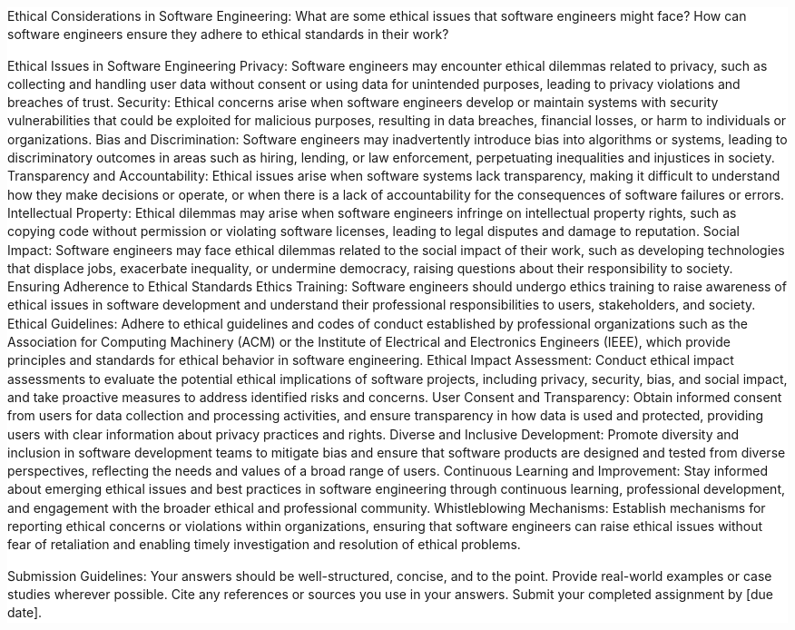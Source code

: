 

Ethical Considerations in Software Engineering:
What are some ethical issues that software engineers might face? How can software engineers ensure they adhere to ethical standards in their work?

Ethical Issues in Software Engineering
    Privacy: Software engineers may encounter ethical dilemmas related to privacy, such as collecting and handling user data without consent or using data for unintended purposes, leading to privacy violations and breaches of trust.
    Security: Ethical concerns arise when software engineers develop or maintain systems with security vulnerabilities that could be exploited for malicious purposes, resulting in data breaches, financial losses, or harm to individuals or organizations.
    Bias and Discrimination: Software engineers may inadvertently introduce bias into algorithms or systems, leading to discriminatory outcomes in areas such as hiring, lending, or law enforcement, perpetuating inequalities and injustices in society.
    Transparency and Accountability: Ethical issues arise when software systems lack transparency, making it difficult to understand how they make decisions or operate, or when there is a lack of accountability for the consequences of software failures or errors.
    Intellectual Property: Ethical dilemmas may arise when software engineers infringe on intellectual property rights, such as copying code without permission or violating software licenses, leading to legal disputes and damage to reputation.
    Social Impact: Software engineers may face ethical dilemmas related to the social impact of their work, such as developing technologies that displace jobs, exacerbate inequality, or undermine democracy, raising questions about their responsibility to society.
Ensuring Adherence to Ethical Standards
    Ethics Training: Software engineers should undergo ethics training to raise awareness of ethical issues in software development and understand their professional responsibilities to users, stakeholders, and society.
    Ethical Guidelines: Adhere to ethical guidelines and codes of conduct established by professional organizations such as the Association for Computing Machinery (ACM) or the Institute of Electrical and Electronics Engineers (IEEE), which provide principles and standards for ethical behavior in software engineering.
    Ethical Impact Assessment: Conduct ethical impact assessments to evaluate the potential ethical implications of software projects, including privacy, security, bias, and social impact, and take proactive measures to address identified risks and concerns.
    User Consent and Transparency: Obtain informed consent from users for data collection and processing activities, and ensure transparency in how data is used and protected, providing users with clear information about privacy practices and rights.
    Diverse and Inclusive Development: Promote diversity and inclusion in software development teams to mitigate bias and ensure that software products are designed and tested from diverse perspectives, reflecting the needs and values of a broad range of users.
    Continuous Learning and Improvement: Stay informed about emerging ethical issues and best practices in software engineering through continuous learning, professional development, and engagement with the broader ethical and professional community.
    Whistleblowing Mechanisms: Establish mechanisms for reporting ethical concerns or violations within organizations, ensuring that software engineers can raise ethical issues without fear of retaliation and enabling timely investigation and resolution of ethical problems.



Submission Guidelines:
Your answers should be well-structured, concise, and to the point.
Provide real-world examples or case studies wherever possible.
Cite any references or sources you use in your answers.
Submit your completed assignment by [due date].
